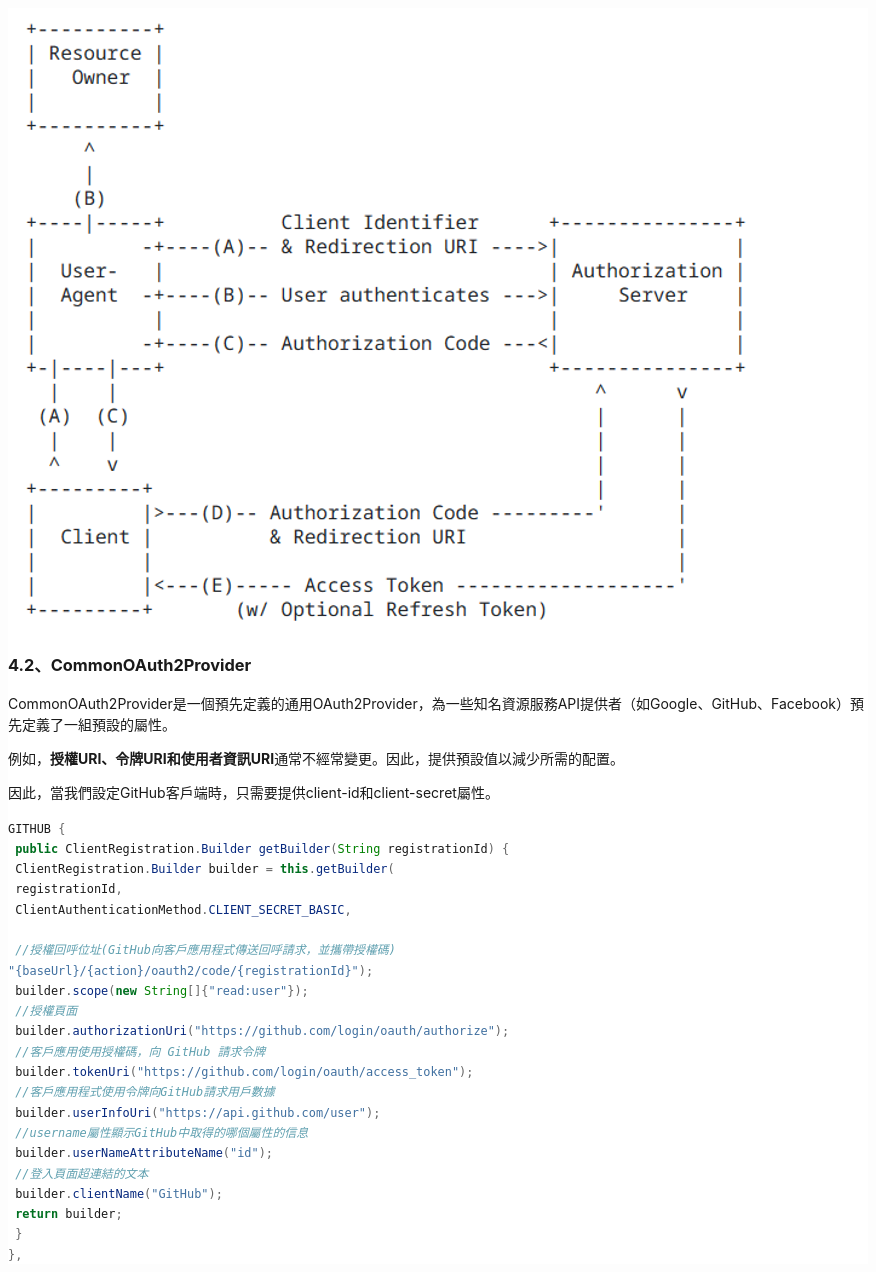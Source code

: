 ![19](SpringSecurity/imgs/52.png)



### 4.2、CommonOAuth2Provider

CommonOAuth2Provider是一個預先定義的通用OAuth2Provider，為一些知名資源服務API提供者（如Google、GitHub、Facebook）預先定義了一組預設的屬性。

例如，**授權URI、令牌URI和使用者資訊URI**通常不經常變更。因此，提供預設值以減少所需的配置。

因此，當我們設定GitHub客戶端時，只需要提供client-id和client-secret屬性。

```java
GITHUB {
 public ClientRegistration.Builder getBuilder(String registrationId) {
 ClientRegistration.Builder builder = this.getBuilder(
 registrationId,
 ClientAuthenticationMethod.CLIENT_SECRET_BASIC,

 //授權回呼位址(GitHub向客戶應用程式傳送回呼請求，並攜帶授權碼)
"{baseUrl}/{action}/oauth2/code/{registrationId}");
 builder.scope(new String[]{"read:user"});
 //授權頁面
 builder.authorizationUri("https://github.com/login/oauth/authorize");
 //客戶應用使用授權碼，向 GitHub 請求令牌
 builder.tokenUri("https://github.com/login/oauth/access_token");
 //客戶應用程式使用令牌向GitHub請求用戶數據
 builder.userInfoUri("https://api.github.com/user");
 //username屬性顯示GitHub中取得的哪個屬性的信息
 builder.userNameAttributeName("id");
 //登入頁面超連結的文本
 builder.clientName("GitHub");
 return builder;
 }
},
```